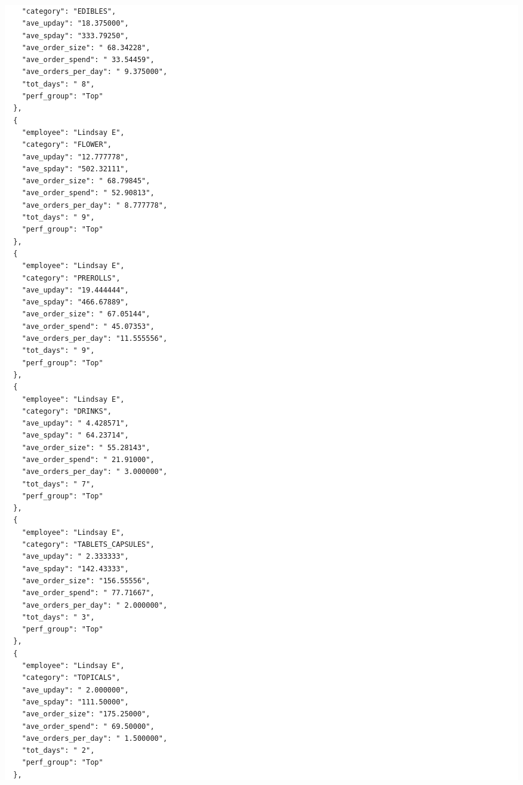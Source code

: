         "category": "EDIBLES",
        "ave_upday": "18.375000",
        "ave_spday": "333.79250",
        "ave_order_size": " 68.34228",
        "ave_order_spend": " 33.54459",
        "ave_orders_per_day": " 9.375000",
        "tot_days": " 8",
        "perf_group": "Top"
      },
      {
        "employee": "Lindsay E",
        "category": "FLOWER",
        "ave_upday": "12.777778",
        "ave_spday": "502.32111",
        "ave_order_size": " 68.79845",
        "ave_order_spend": " 52.90813",
        "ave_orders_per_day": " 8.777778",
        "tot_days": " 9",
        "perf_group": "Top"
      },
      {
        "employee": "Lindsay E",
        "category": "PREROLLS",
        "ave_upday": "19.444444",
        "ave_spday": "466.67889",
        "ave_order_size": " 67.05144",
        "ave_order_spend": " 45.07353",
        "ave_orders_per_day": "11.555556",
        "tot_days": " 9",
        "perf_group": "Top"
      },
      {
        "employee": "Lindsay E",
        "category": "DRINKS",
        "ave_upday": " 4.428571",
        "ave_spday": " 64.23714",
        "ave_order_size": " 55.28143",
        "ave_order_spend": " 21.91000",
        "ave_orders_per_day": " 3.000000",
        "tot_days": " 7",
        "perf_group": "Top"
      },
      {
        "employee": "Lindsay E",
        "category": "TABLETS_CAPSULES",
        "ave_upday": " 2.333333",
        "ave_spday": "142.43333",
        "ave_order_size": "156.55556",
        "ave_order_spend": " 77.71667",
        "ave_orders_per_day": " 2.000000",
        "tot_days": " 3",
        "perf_group": "Top"
      },
      {
        "employee": "Lindsay E",
        "category": "TOPICALS",
        "ave_upday": " 2.000000",
        "ave_spday": "111.50000",
        "ave_order_size": "175.25000",
        "ave_order_spend": " 69.50000",
        "ave_orders_per_day": " 1.500000",
        "tot_days": " 2",
        "perf_group": "Top"
      },